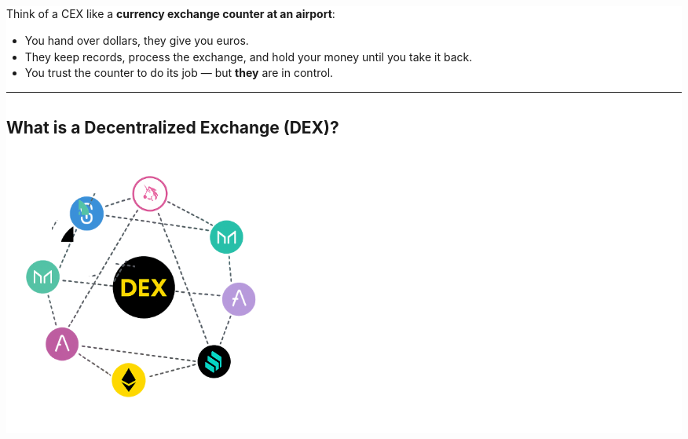Think of a CEX like a **currency exchange counter at an airport**:  
- You hand over dollars, they give you euros.  
- They keep records, process the exchange, and hold your money until you take it back.  
- You trust the counter to do its job — but **they** are in control.  

---

## What is a Decentralized Exchange (DEX)?

<div style="text-align: left; margin-bottom: 10px;">
  <img src="/assets/images/decentralized-exchange.png" 
       alt="Decentralized Exchange" 
       style="max-width: 350px; height: auto; border-radius: 6px;">
</div>
